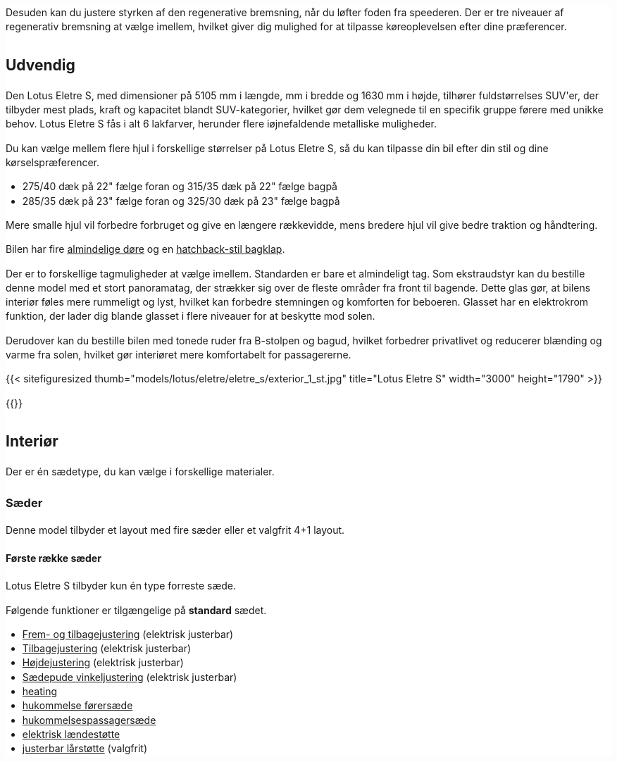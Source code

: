 Desuden kan du justere styrken af den regenerative bremsning, når du løfter foden fra speederen. Der er tre niveauer af regenerativ bremsning at vælge imellem, hvilket giver dig mulighed for at tilpasse køreoplevelsen efter dine præferencer.

## Udvendig

Den Lotus Eletre S, med dimensioner på 5105 mm i længde,  mm i bredde og 1630 mm i højde, tilhører fuldstørrelses SUV'er, der tilbyder mest plads, kraft og kapacitet blandt SUV-kategorier, hvilket gør dem velegnede til en specifik gruppe førere med unikke behov. Lotus Eletre S fås i alt 6 lakfarver, herunder flere iøjnefaldende metalliske muligheder.

Du kan vælge mellem flere hjul i forskellige størrelser på Lotus Eletre S, så du kan tilpasse din bil efter din stil og dine kørselspræferencer.

- 275/40 dæk på 22" fælge foran og 315/35 dæk på 22" fælge bagpå
- 285/35 dæk på 23" fælge foran og 325/30 dæk på 23" fælge bagpå

Mere smalle hjul vil forbedre forbruget og give en længere rækkevidde, mens bredere hjul vil give bedre traktion og håndtering.

Bilen har fire [almindelige døre](../../../../technology/doors/) og en [hatchback-stil bagklap](../../../../technology/doors/#hatcback-style-liftgate).

Der er to forskellige tagmuligheder at vælge imellem. Standarden er bare et almindeligt tag. Som ekstraudstyr kan du bestille denne model med et stort panoramatag, der strækker sig over de fleste områder fra front til bagende. Dette glas gør, at bilens interiør føles mere rummeligt og lyst, hvilket kan forbedre stemningen og komforten for beboeren. Glasset har en elektrokrom funktion, der lader dig blande glasset i flere niveauer for at beskytte mod solen.

Derudover kan du bestille bilen med tonede ruder fra B-stolpen og bagud, hvilket forbedrer privatlivet og reducerer blænding og varme fra solen, hvilket gør interiøret mere komfortabelt for passagererne.

{{< sitefiguresized thumb="models/lotus/eletre/eletre_s/exterior_1_st.jpg" title="Lotus Eletre S" width="3000" height="1790"  >}}

{{<evkxdisplayaddarticle />}}

## Interiør

Der er én sædetype, du kan vælge i forskellige materialer.

### Sæder

Denne model tilbyder et layout med fire sæder eller et valgfrit 4+1 layout.

#### Første række sæder

Lotus Eletre S tilbyder kun én type forreste sæde.

Følgende funktioner er tilgængelige på **standard** sædet.

- [Frem- og tilbagejustering](../../../../technology/seats/adjustment/#fore-and-aft-adjustment) (elektrisk justerbar)
- [Tilbagejustering](../../../../technology/seats/adjustment/#recline-adjustment) (elektrisk justerbar)
- [Højdejustering](../../../../technology/seats/adjustment/#height-adjustment) (elektrisk justerbar)
- [Sædepude vinkeljustering](../../../../technology/seats/adjustment/#seat-cushion-angle-adjustment) (elektrisk justerbar)
- [heating](../../../../technology/seats/adjustment/#heating)
- [hukommelse førersæde](../../../../technology/seats/adjustment/#seat-memory)
- [hukommelsespassagersæde](../../../../technology/seats/adjustment/#seat-memory)
- [elektrisk lændestøtte](../../../../technology/seats/adjustment/#lumbar-support)
- [justerbar lårstøtte](../../../../technology/seats/adjustment/#thigh-support-adjustment) (valgfrit)
